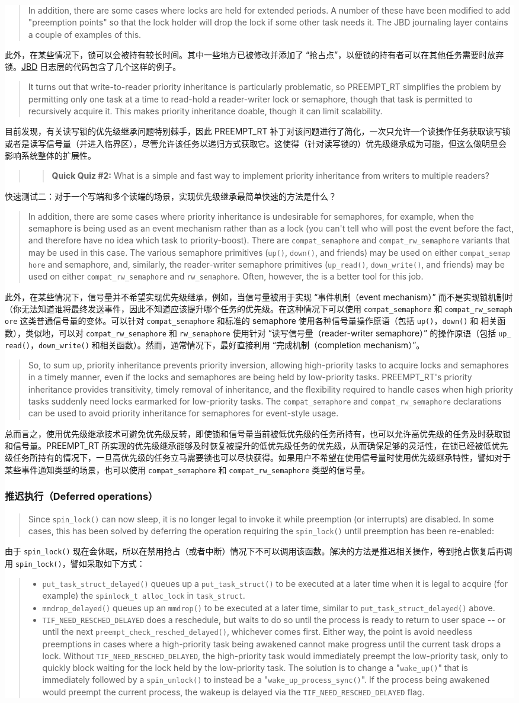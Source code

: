 > In addition, there are some cases where locks are held for extended periods. A number of these have been modified to add "preemption points" so that the lock holder will drop the lock if some other task needs it. The JBD journaling layer contains a couple of examples of this.

此外，在某些情况下，锁可以会被持有较长时间。其中一些地方已被修改并添加了 “抢占点”，以便锁的持有者可以在其他任务需要时放弃锁。[JBD][3] 日志层的代码包含了几个这样的例子。

> It turns out that write-to-reader priority inheritance is particularly problematic, so PREEMPT_RT simplifies the problem by permitting only one task at a time to read-hold a reader-writer lock or semaphore, though that task is permitted to recursively acquire it. This makes priority inheritance doable, though it can limit scalability.

目前发现，有关读写锁的优先级继承问题特别棘手，因此 PREEMPT_RT 补丁对该问题进行了简化，一次只允许一个读操作任务获取读写锁或者是读写信号量（并进入临界区），尽管允许该任务以递归方式获取它。这使得（针对读写锁的）优先级继承成为可能，但这么做明显会影响系统整体的扩展性。

>> **Quick Quiz #2:** What is a simple and fast way to implement priority inheritance from writers to multiple readers?

快速测试二：对于一个写端和多个读端的场景，实现优先级继承最简单快速的方法是什么？

> In addition, there are some cases where priority inheritance is undesirable for semaphores, for example, when the semaphore is being used as an event mechanism rather than as a lock (you can't tell who will post the event before the fact, and therefore have no idea which task to priority-boost). There are `compat_semaphore` and `compat_rw_semaphore` variants that may be used in this case. The various semaphore primitives (`up()`, `down()`, and friends) may be used on either `compat_semaphore` and semaphore, and, similarly, the reader-writer semaphore primitives (`up_read()`, `down_write()`, and friends) may be used on either `compat_rw_semaphore` and `rw_semaphore`. Often, however, the  is a better tool for this job.

此外，在某些情况下，信号量并不希望实现优先级继承，例如，当信号量被用于实现 “事件机制（event mechanism）” 而不是实现锁机制时（你无法知道谁将最终发送事件，因此不知道应该提升哪个任务的优先级。在这种情况下可以使用 `compat_semaphore` 和 `compat_rw_semaphore` 这类普通信号量的变体。可以针对 `compat_semaphore` 和标准的 semaphore 使用各种信号量操作原语（包括 `up()`，`down()` 和 相关函数），类似地，可以对 `compat_rw_semaphore` 和 `rw_semaphore` 使用针对 “读写信号量（reader-writer semaphore）” 的操作原语（包括 `up_read()`，`down_write()` 和相关函数）。然而，通常情况下，最好直接利用 “完成机制（completion mechanism）”。

> So, to sum up, priority inheritance prevents priority inversion, allowing high-priority tasks to acquire locks and semaphores in a timely manner, even if the locks and semaphores are being held by low-priority tasks. PREEMPT_RT's priority inheritance provides transitivity, timely removal of inheritance, and the flexibility required to handle cases when high priority tasks suddenly need locks earmarked for low-priority tasks. The `compat_semaphore` and `compat_rw_semaphore` declarations can be used to avoid priority inheritance for semaphores for event-style usage.

总而言之，使用优先级继承技术可避免优先级反转，即使锁和信号量当前被低优先级的任务所持有，也可以允许高优先级的任务及时获取锁和信号量。PREEMPT_RT 所实现的优先级继承能够及时恢复被提升的低优先级任务的优先级，从而确保足够的灵活性，在锁已经被低优先级任务所持有的情况下，一旦高优先级的任务立马需要锁也可以尽快获得。如果用户不希望在使用信号量时使用优先级继承特性，譬如对于某些事件通知类型的场景，也可以使用 `compat_semaphore` 和 `compat_rw_semaphore` 类型的信号量。

### 推迟执行（Deferred operations）

> Since `spin_lock()` can now sleep, it is no longer legal to invoke it while preemption (or interrupts) are disabled. In some cases, this has been solved by deferring the operation requiring the `spin_lock()` until preemption has been re-enabled:

由于 `spin_lock()` 现在会休眠，所以在禁用抢占（或者中断）情况下不可以调用该函数。解决的方法是推迟相关操作，等到抢占恢复后再调用 `spin_lock()`，譬如采取如下方式：

> - `put_task_struct_delayed()` queues up a `put_task_struct()` to be executed at a later time when it is legal to acquire (for example) the `spinlock_t alloc_lock` in `task_struct`.
> - `mmdrop_delayed()` queues up an `mmdrop()` to be executed at a later time, similar to `put_task_struct_delayed()` above.
> - `TIF_NEED_RESCHED_DELAYED` does a reschedule, but waits to do so until the process is ready to return to user space -- or until the next `preempt_check_resched_delayed()`, whichever comes first. Either way, the point is avoid needless preemptions in cases where a high-priority task being awakened cannot make progress until the current task drops a lock. Without `TIF_NEED_RESCHED_DELAYED`, the high-priority task would immediately preempt the low-priority task, only to quickly block waiting for the lock held by the low-priority task.
>   The solution is to change a "`wake_up()`" that is immediately followed by a `spin_unlock()` to instead be a "`wake_up_process_sync()`". If the process being awakened would preempt the current process, the wakeup is delayed via the `TIF_NEED_RESCHED_DELAYED` flag.


[1]: https://lwn.net/Articles/143323/
[2]: https://en.wikipedia.org/wiki/Symmetric_multiprocessing
[3]: https://en.wikipedia.org/wiki/Journaling_block_device